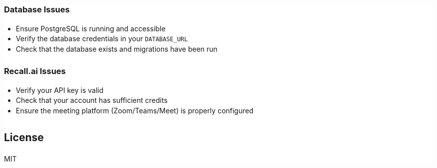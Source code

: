 ### Database Issues
- Ensure PostgreSQL is running and accessible
- Verify the database credentials in your `DATABASE_URL`
- Check that the database exists and migrations have been run

### Recall.ai Issues
- Verify your API key is valid
- Check that your account has sufficient credits
- Ensure the meeting platform (Zoom/Teams/Meet) is properly configured

## License

MIT 
